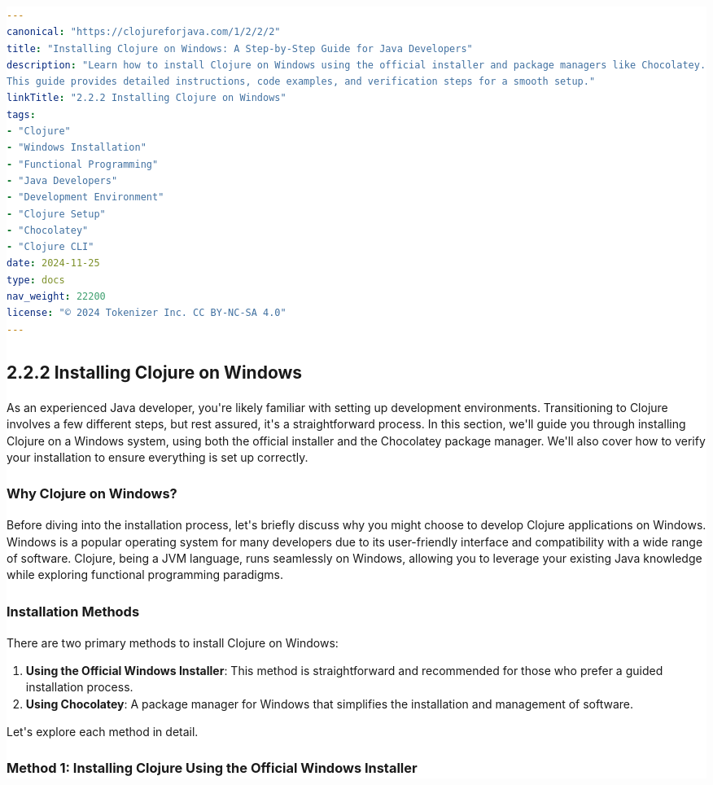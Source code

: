 ```yaml
---
canonical: "https://clojureforjava.com/1/2/2/2"
title: "Installing Clojure on Windows: A Step-by-Step Guide for Java Developers"
description: "Learn how to install Clojure on Windows using the official installer and package managers like Chocolatey. This guide provides detailed instructions, code examples, and verification steps for a smooth setup."
linkTitle: "2.2.2 Installing Clojure on Windows"
tags:
- "Clojure"
- "Windows Installation"
- "Functional Programming"
- "Java Developers"
- "Development Environment"
- "Clojure Setup"
- "Chocolatey"
- "Clojure CLI"
date: 2024-11-25
type: docs
nav_weight: 22200
license: "© 2024 Tokenizer Inc. CC BY-NC-SA 4.0"
---
```


## 2.2.2 Installing Clojure on Windows

As an experienced Java developer, you're likely familiar with setting up development environments. Transitioning to Clojure involves a few different steps, but rest assured, it's a straightforward process. In this section, we'll guide you through installing Clojure on a Windows system, using both the official installer and the Chocolatey package manager. We'll also cover how to verify your installation to ensure everything is set up correctly.

### Why Clojure on Windows?

Before diving into the installation process, let's briefly discuss why you might choose to develop Clojure applications on Windows. Windows is a popular operating system for many developers due to its user-friendly interface and compatibility with a wide range of software. Clojure, being a JVM language, runs seamlessly on Windows, allowing you to leverage your existing Java knowledge while exploring functional programming paradigms.

### Installation Methods

There are two primary methods to install Clojure on Windows:

1. **Using the Official Windows Installer**: This method is straightforward and recommended for those who prefer a guided installation process.
2. **Using Chocolatey**: A package manager for Windows that simplifies the installation and management of software.

Let's explore each method in detail.

### Method 1: Installing Clojure Using the Official Windows Installer
